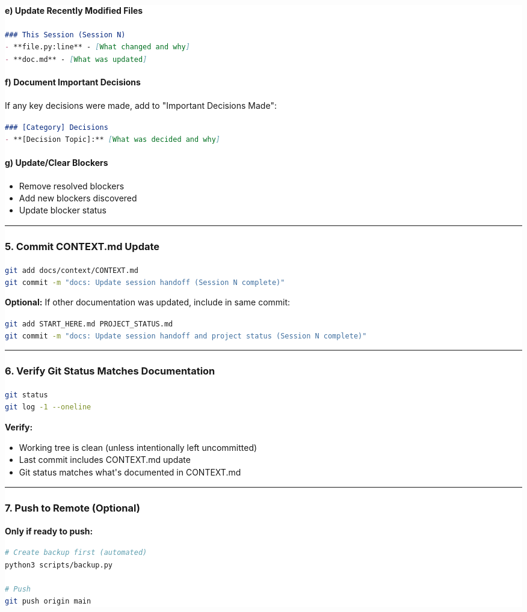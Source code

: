 #### e) Update Recently Modified Files
```markdown
### This Session (Session N)
- **file.py:line** - [What changed and why]
- **doc.md** - [What was updated]
```

#### f) Document Important Decisions
If any key decisions were made, add to "Important Decisions Made":
```markdown
### [Category] Decisions
- **[Decision Topic]:** [What was decided and why]
```

#### g) Update/Clear Blockers
- Remove resolved blockers
- Add new blockers discovered
- Update blocker status

---

### 5. Commit CONTEXT.md Update

```bash
git add docs/context/CONTEXT.md
git commit -m "docs: Update session handoff (Session N complete)"
```

**Optional:** If other documentation was updated, include in same commit:
```bash
git add START_HERE.md PROJECT_STATUS.md
git commit -m "docs: Update session handoff and project status (Session N complete)"
```

---

### 6. Verify Git Status Matches Documentation

```bash
git status
git log -1 --oneline
```

**Verify:**
- Working tree is clean (unless intentionally left uncommitted)
- Last commit includes CONTEXT.md update
- Git status matches what's documented in CONTEXT.md

---

### 7. Push to Remote (Optional)

**Only if ready to push:**
```bash
# Create backup first (automated)
python3 scripts/backup.py

# Push
git push origin main
```
